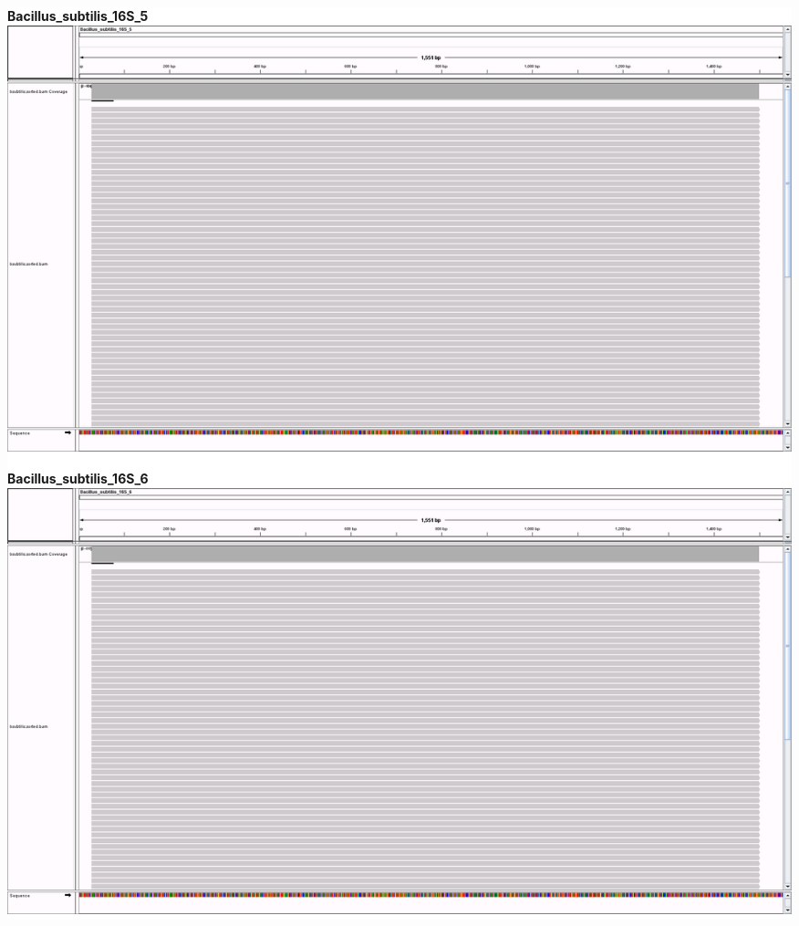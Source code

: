**Bacillus_subtilis_16S_5**
![](figures/zymo_bsubtilis_16S_5_igv.png)

**Bacillus_subtilis_16S_6**
![](figures/zymo_bsubtilis_16S_6_igv.png)
